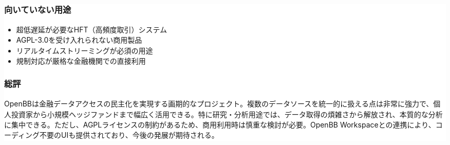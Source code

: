 ### 向いていない用途
- 超低遅延が必要なHFT（高頻度取引）システム
- AGPL-3.0を受け入れられない商用製品
- リアルタイムストリーミングが必須の用途
- 規制対応が厳格な金融機関での直接利用

### 総評
OpenBBは金融データアクセスの民主化を実現する画期的なプロジェクト。複数のデータソースを統一的に扱える点は非常に強力で、個人投資家から小規模ヘッジファンドまで幅広く活用できる。特に研究・分析用途では、データ取得の煩雑さから解放され、本質的な分析に集中できる。ただし、AGPLライセンスの制約があるため、商用利用時は慎重な検討が必要。OpenBB Workspaceとの連携により、コーディング不要のUIも提供されており、今後の発展が期待される。